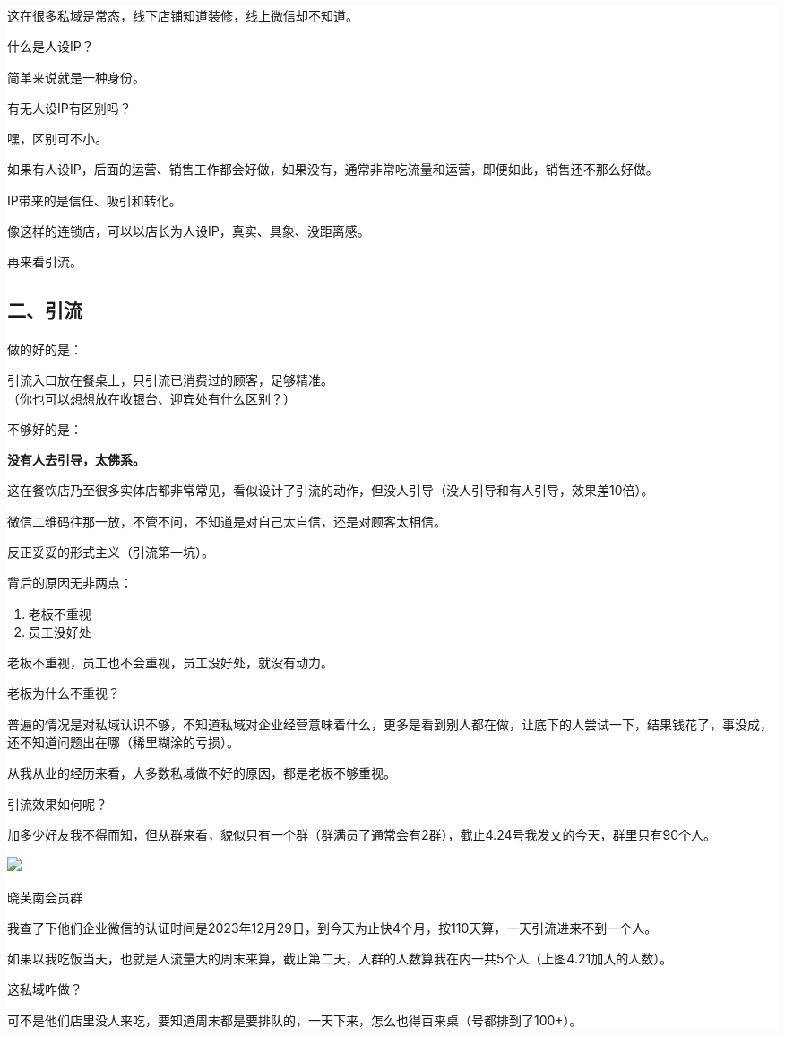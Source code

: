 这在很多私域是常态，线下店铺知道装修，线上微信却不知道。

什么是人设IP？

简单来说就是一种身份。

有无人设IP有区别吗？

嘿，区别可不小。

如果有人设IP，后面的运营、销售工作都会好做，如果没有，通常非常吃流量和运营，即便如此，销售还不那么好做。

IP带来的是信任、吸引和转化。

像这样的连锁店，可以以店长为人设IP，真实、具象、没距离感。

再来看引流。

## 二、引流

做的好的是：

引流入口放在餐桌上，只引流已消费过的顾客，足够精准。  
（你也可以想想放在收银台、迎宾处有什么区别？）

不够好的是：

**没有人去引导，太佛系。**

这在餐饮店乃至很多实体店都非常常见，看似设计了引流的动作，但没人引导（没人引导和有人引导，效果差10倍）。

微信二维码往那一放，不管不问，不知道是对自己太自信，还是对顾客太相信。

反正妥妥的形式主义（引流第一坑）。

背后的原因无非两点：

1.  老板不重视
2.  员工没好处

老板不重视，员工也不会重视，员工没好处，就没有动力。

老板为什么不重视？

普遍的情况是对私域认识不够，不知道私域对企业经营意味着什么，更多是看到别人都在做，让底下的人尝试一下，结果钱花了，事没成，还不知道问题出在哪（稀里糊涂的亏损）。

从我从业的经历来看，大多数私域做不好的原因，都是老板不够重视。

引流效果如何呢？

加多少好友我不得而知，但从群来看，貌似只有一个群（群满员了通常会有2群），截止4.24号我发文的今天，群里只有90个人。

![](https://image.woshipm.com/wp-files/2024/04/VKgVL3nwN89RRSJsIZIJ.jpg)

晓芙南会员群

我查了下他们企业微信的认证时间是2023年12月29日，到今天为止快4个月，按110天算，一天引流进来不到一个人。

如果以我吃饭当天，也就是人流量大的周末来算，截止第二天，入群的人数算我在内一共5个人（上图4.21加入的人数）。

这私域咋做？

可不是他们店里没人来吃，要知道周末都是要排队的，一天下来，怎么也得百来桌（号都排到了100+）。
